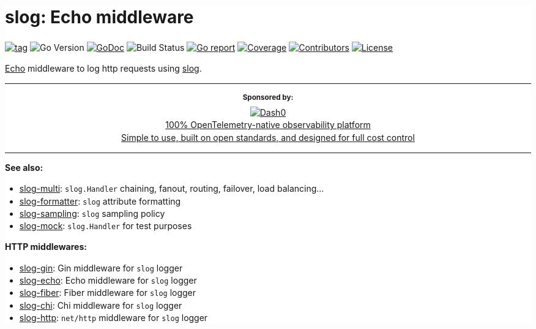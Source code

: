 
# slog: Echo middleware

[![tag](https://img.shields.io/github/tag/samber/slog-echo.svg)](https://github.com/samber/slog-echo/releases)
![Go Version](https://img.shields.io/badge/Go-%3E%3D%201.21-%23007d9c)
[![GoDoc](https://godoc.org/github.com/samber/slog-echo?status.svg)](https://pkg.go.dev/github.com/samber/slog-echo)
![Build Status](https://github.com/samber/slog-echo/actions/workflows/test.yml/badge.svg)
[![Go report](https://goreportcard.com/badge/github.com/samber/slog-echo)](https://goreportcard.com/report/github.com/samber/slog-echo)
[![Coverage](https://img.shields.io/codecov/c/github/samber/slog-echo)](https://codecov.io/gh/samber/slog-echo)
[![Contributors](https://img.shields.io/github/contributors/samber/slog-echo)](https://github.com/samber/slog-echo/graphs/contributors)
[![License](https://img.shields.io/github/license/samber/slog-echo)](./LICENSE)

[Echo](https://github.com/labstack/echo) middleware to log http requests using [slog](https://pkg.go.dev/log/slog).

<div align="center">
  <hr>
  <sup><b>Sponsored by:</b></sup>
  <br>
  <a href="https://www.dash0.com?utm_campaign=148395251-samber%20github%20sponsorship&utm_source=github&utm_medium=sponsorship&utm_content=samber">
    <div>
      <img src="https://github.com/user-attachments/assets/b1f2e876-0954-4dc3-824d-935d29ba8f3f" width="200" alt="Dash0">
    </div>
    <div>
      100% OpenTelemetry-native observability platform<br>Simple to use, built on open standards, and designed for full cost control
    </div>
  </a>
  <hr>
</div>

**See also:**

- [slog-multi](https://github.com/samber/slog-multi): `slog.Handler` chaining, fanout, routing, failover, load balancing...
- [slog-formatter](https://github.com/samber/slog-formatter): `slog` attribute formatting
- [slog-sampling](https://github.com/samber/slog-sampling): `slog` sampling policy
- [slog-mock](https://github.com/samber/slog-mock): `slog.Handler` for test purposes

**HTTP middlewares:**

- [slog-gin](https://github.com/samber/slog-gin): Gin middleware for `slog` logger
- [slog-echo](https://github.com/samber/slog-echo): Echo middleware for `slog` logger
- [slog-fiber](https://github.com/samber/slog-fiber): Fiber middleware for `slog` logger
- [slog-chi](https://github.com/samber/slog-chi): Chi middleware for `slog` logger
- [slog-http](https://github.com/samber/slog-http): `net/http` middleware for `slog` logger
